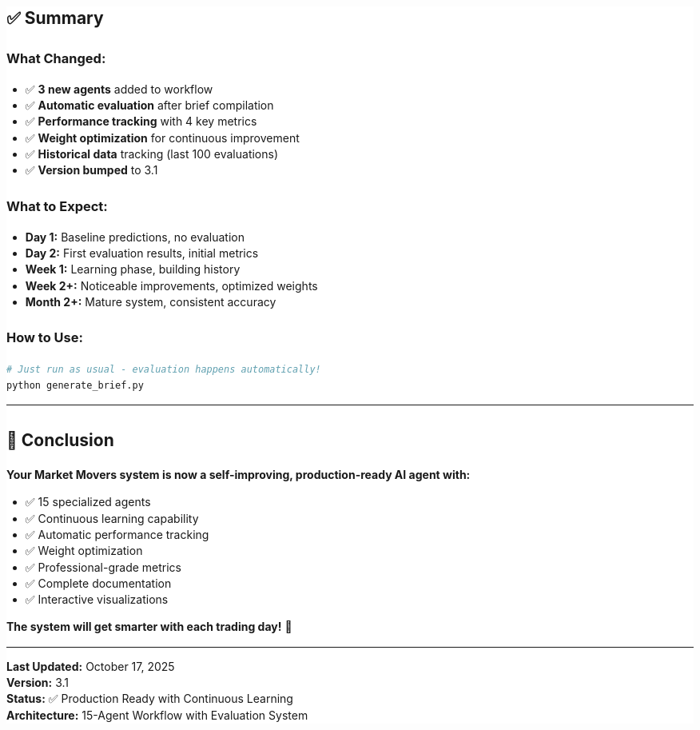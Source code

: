 
## ✅ Summary

### **What Changed:**

- ✅ **3 new agents** added to workflow
- ✅ **Automatic evaluation** after brief compilation
- ✅ **Performance tracking** with 4 key metrics
- ✅ **Weight optimization** for continuous improvement
- ✅ **Historical data** tracking (last 100 evaluations)
- ✅ **Version bumped** to 3.1

### **What to Expect:**

- **Day 1:** Baseline predictions, no evaluation
- **Day 2:** First evaluation results, initial metrics
- **Week 1:** Learning phase, building history
- **Week 2+:** Noticeable improvements, optimized weights
- **Month 2+:** Mature system, consistent accuracy

### **How to Use:**

```bash
# Just run as usual - evaluation happens automatically!
python generate_brief.py
```

---

## 🎉 Conclusion

**Your Market Movers system is now a self-improving, production-ready AI agent with:**

- ✅ 15 specialized agents
- ✅ Continuous learning capability
- ✅ Automatic performance tracking
- ✅ Weight optimization
- ✅ Professional-grade metrics
- ✅ Complete documentation
- ✅ Interactive visualizations

**The system will get smarter with each trading day!** 🚀

---

**Last Updated:** October 17, 2025  
**Version:** 3.1  
**Status:** ✅ Production Ready with Continuous Learning  
**Architecture:** 15-Agent Workflow with Evaluation System
